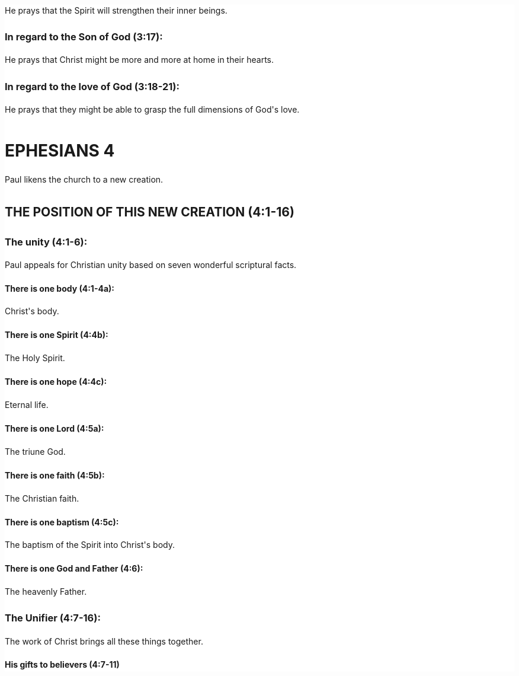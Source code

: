 He prays that the Spirit will strengthen their inner beings.

### In regard to the Son of God (3:17): 

He prays that Christ might be more and more at home in their hearts.

### In regard to the love of God (3:18-21): 

He prays that they might be able to grasp the full dimensions of God\'s
love.

EPHESIANS 4 
===========

Paul likens the church to a new creation.

THE POSITION OF THIS NEW CREATION (4:1-16) 
------------------------------------------

### The unity (4:1-6): 

Paul appeals for Christian unity based on seven wonderful scriptural
facts.

#### There is one body (4:1-4a): 

Christ\'s body.

#### There is one Spirit (4:4b): 

The Holy Spirit.

#### There is one hope (4:4c): 

Eternal life.

#### There is one Lord (4:5a): 

The triune God.

#### There is one faith (4:5b): 

The Christian faith.

#### There is one baptism (4:5c): 

The baptism of the Spirit into Christ\'s body.

#### There is one God and Father (4:6): 

The heavenly Father.

### The Unifier (4:7-16): 

The work of Christ brings all these things together.

#### His gifts to believers (4:7-11) 
